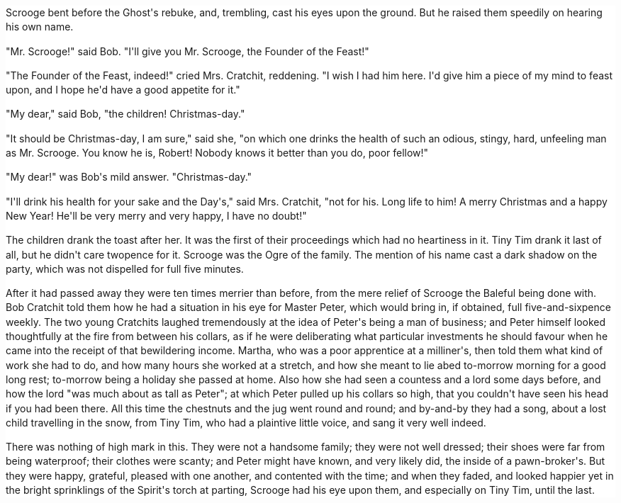 Scrooge bent before the Ghost's rebuke, and, trembling, cast his eyes
upon the ground. But he raised them speedily on hearing his own name.

"Mr. Scrooge!" said Bob. "I'll give you Mr. Scrooge, the Founder of the
Feast!"

"The Founder of the Feast, indeed!" cried Mrs. Cratchit, reddening. "I
wish I had him here. I'd give him a piece of my mind to feast upon, and
I hope he'd have a good appetite for it."

"My dear," said Bob, "the children! Christmas-day."

"It should be Christmas-day, I am sure," said she, "on which one drinks
the health of such an odious, stingy, hard, unfeeling man as Mr.
Scrooge. You know he is, Robert! Nobody knows it better than you do,
poor fellow!"

"My dear!" was Bob's mild answer. "Christmas-day."

"I'll drink his health for your sake and the Day's," said Mrs. Cratchit,
"not for his. Long life to him! A merry Christmas and a happy New Year!
He'll be very merry and very happy, I have no doubt!"

The children drank the toast after her. It was the first of their
proceedings which had no heartiness in it. Tiny Tim drank it last of
all, but he didn't care twopence for it. Scrooge was the Ogre of the
family. The mention of his name cast a dark shadow on the party, which
was not dispelled for full five minutes.

After it had passed away they were ten times merrier than before, from
the mere relief of Scrooge the Baleful being done with. Bob Cratchit
told them how he had a situation in his eye for Master Peter, which
would bring in, if obtained, full five-and-sixpence weekly. The two
young Cratchits laughed tremendously at the idea of Peter's being a man
of business; and Peter himself looked thoughtfully at the fire from
between his collars, as if he were deliberating what particular
investments he should favour when he came into the receipt of that
bewildering income. Martha, who was a poor apprentice at a milliner's,
then told them what kind of work she had to do, and how many hours she
worked at a stretch, and how she meant to lie abed to-morrow morning for
a good long rest; to-morrow being a holiday she passed at home. Also how
she had seen a countess and a lord some days before, and how the lord
"was much about as tall as Peter"; at which Peter pulled up his collars
so high, that you couldn't have seen his head if you had been there. All
this time the chestnuts and the jug went round and round; and by-and-by
they had a song, about a lost child travelling in the snow, from Tiny
Tim, who had a plaintive little voice, and sang it very well indeed.

There was nothing of high mark in this. They were not a handsome family;
they were not well dressed; their shoes were far from being waterproof;
their clothes were scanty; and Peter might have known, and very likely
did, the inside of a pawn-broker's. But they were happy, grateful,
pleased with one another, and contented with the time; and when they
faded, and looked happier yet in the bright sprinklings of the Spirit's
torch at parting, Scrooge had his eye upon them, and especially on Tiny
Tim, until the last.

